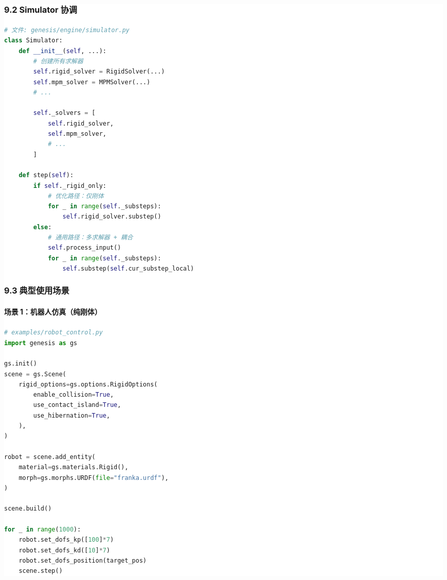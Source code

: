 ### 9.2 Simulator 协调

```python
# 文件: genesis/engine/simulator.py
class Simulator:
    def __init__(self, ...):
        # 创建所有求解器
        self.rigid_solver = RigidSolver(...)
        self.mpm_solver = MPMSolver(...)
        # ...
        
        self._solvers = [
            self.rigid_solver,
            self.mpm_solver,
            # ...
        ]
    
    def step(self):
        if self._rigid_only:
            # 优化路径：仅刚体
            for _ in range(self._substeps):
                self.rigid_solver.substep()
        else:
            # 通用路径：多求解器 + 耦合
            self.process_input()
            for _ in range(self._substeps):
                self.substep(self.cur_substep_local)
```

### 9.3 典型使用场景

#### 场景 1：机器人仿真（纯刚体）

```python
# examples/robot_control.py
import genesis as gs

gs.init()
scene = gs.Scene(
    rigid_options=gs.options.RigidOptions(
        enable_collision=True,
        use_contact_island=True,
        use_hibernation=True,
    ),
)

robot = scene.add_entity(
    material=gs.materials.Rigid(),
    morph=gs.morphs.URDF(file="franka.urdf"),
)

scene.build()

for _ in range(1000):
    robot.set_dofs_kp([100]*7)
    robot.set_dofs_kd([10]*7)
    robot.set_dofs_position(target_pos)
    scene.step()
```
